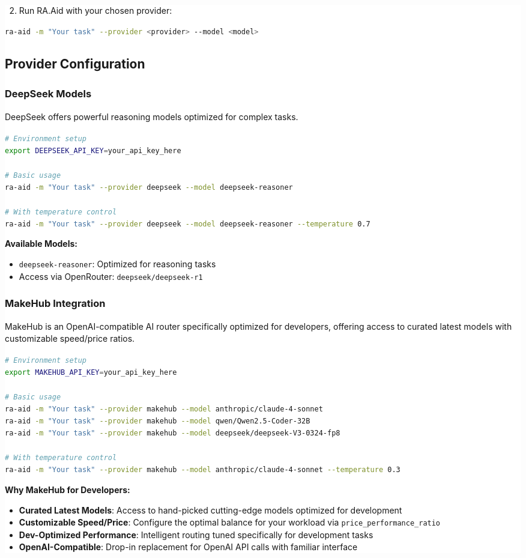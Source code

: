 2. Run RA.Aid with your chosen provider:
```bash
ra-aid -m "Your task" --provider <provider> --model <model>
```

  </TabItem>
</Tabs>

## Provider Configuration

<Tabs groupId="model-provider">
  <TabItem value="deepseek" label="DeepSeek" default>

### DeepSeek Models

DeepSeek offers powerful reasoning models optimized for complex tasks.

```bash
# Environment setup
export DEEPSEEK_API_KEY=your_api_key_here

# Basic usage
ra-aid -m "Your task" --provider deepseek --model deepseek-reasoner

# With temperature control
ra-aid -m "Your task" --provider deepseek --model deepseek-reasoner --temperature 0.7
```

**Available Models:**
- `deepseek-reasoner`: Optimized for reasoning tasks
- Access via OpenRouter: `deepseek/deepseek-r1`
</TabItem>
<TabItem value="makehub" label="MakeHub">

### MakeHub Integration

MakeHub is an OpenAI-compatible AI router specifically optimized for developers, offering access to curated latest models with customizable speed/price ratios.

```bash
# Environment setup
export MAKEHUB_API_KEY=your_api_key_here

# Basic usage
ra-aid -m "Your task" --provider makehub --model anthropic/claude-4-sonnet
ra-aid -m "Your task" --provider makehub --model qwen/Qwen2.5-Coder-32B
ra-aid -m "Your task" --provider makehub --model deepseek/deepseek-V3-0324-fp8

# With temperature control
ra-aid -m "Your task" --provider makehub --model anthropic/claude-4-sonnet --temperature 0.3
```

**Why MakeHub for Developers:**
- **Curated Latest Models**: Access to hand-picked cutting-edge models optimized for development
- **Customizable Speed/Price**: Configure the optimal balance for your workload via `price_performance_ratio`
- **Dev-Optimized Performance**: Intelligent routing tuned specifically for development tasks
- **OpenAI-Compatible**: Drop-in replacement for OpenAI API calls with familiar interface
